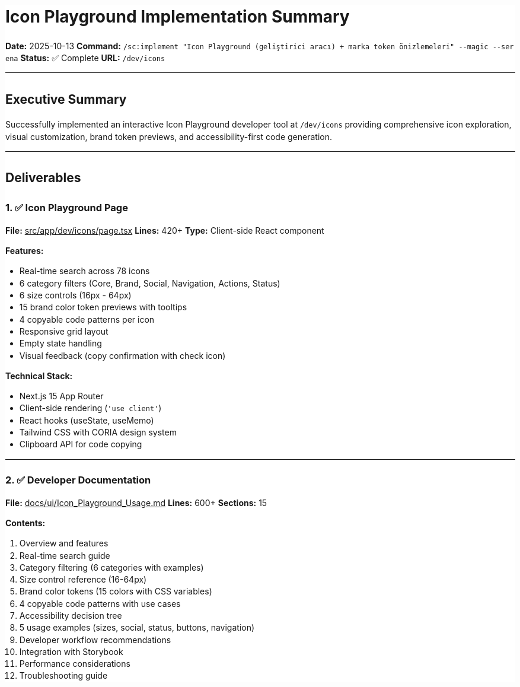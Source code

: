 # Icon Playground Implementation Summary

**Date:** 2025-10-13
**Command:** `/sc:implement "Icon Playground (geliştirici aracı) + marka token önizlemeleri" --magic --serena`
**Status:** ✅ Complete
**URL:** `/dev/icons`

---

## Executive Summary

Successfully implemented an interactive Icon Playground developer tool at `/dev/icons` providing comprehensive icon exploration, visual customization, brand token previews, and accessibility-first code generation.

---

## Deliverables

### 1. ✅ Icon Playground Page

**File:** [src/app/dev/icons/page.tsx](../src/app/dev/icons/page.tsx)
**Lines:** 420+
**Type:** Client-side React component

**Features:**
- Real-time search across 78 icons
- 6 category filters (Core, Brand, Social, Navigation, Actions, Status)
- 6 size controls (16px - 64px)
- 15 brand color token previews with tooltips
- 4 copyable code patterns per icon
- Responsive grid layout
- Empty state handling
- Visual feedback (copy confirmation with check icon)

**Technical Stack:**
- Next.js 15 App Router
- Client-side rendering (`'use client'`)
- React hooks (useState, useMemo)
- Tailwind CSS with CORIA design system
- Clipboard API for code copying

---

### 2. ✅ Developer Documentation

**File:** [docs/ui/Icon_Playground_Usage.md](../docs/ui/Icon_Playground_Usage.md)
**Lines:** 600+
**Sections:** 15

**Contents:**
1. Overview and features
2. Real-time search guide
3. Category filtering (6 categories with examples)
4. Size control reference (16-64px)
5. Brand color tokens (15 colors with CSS variables)
6. 4 copyable code patterns with use cases
7. Accessibility decision tree
8. 5 usage examples (sizes, social, status, buttons, navigation)
9. Developer workflow recommendations
10. Integration with Storybook
11. Performance considerations
12. Troubleshooting guide